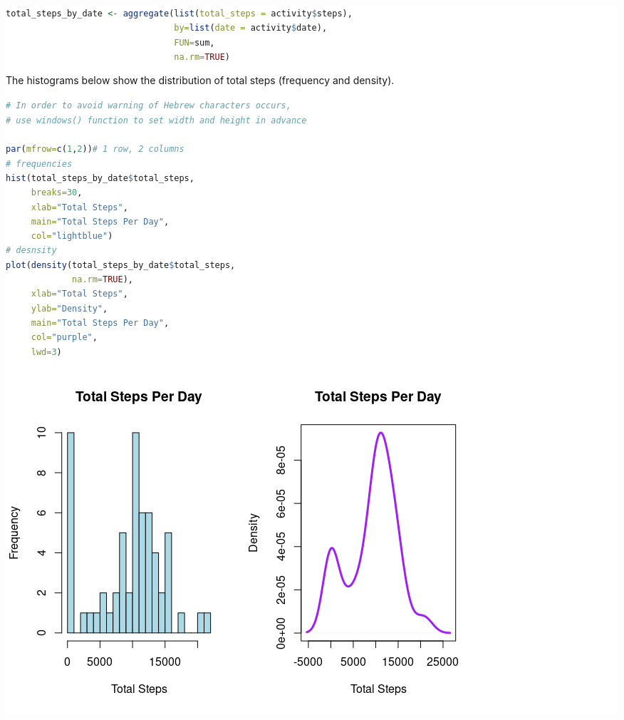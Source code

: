 ```r
total_steps_by_date <- aggregate(list(total_steps = activity$steps),
                                 by=list(date = activity$date),
                                 FUN=sum,
                                 na.rm=TRUE)
```
The histograms below show the distribution of total steps (frequency and density).

```r
# In order to avoid warning of Hebrew characters occurs, 
# use windows() function to set width and height in advance

par(mfrow=c(1,2))# 1 row, 2 columns
# frequencies
hist(total_steps_by_date$total_steps,
     breaks=30,
     xlab="Total Steps",
     main="Total Steps Per Day",
     col="lightblue")
# desnsity
plot(density(total_steps_by_date$total_steps,
             na.rm=TRUE),
     xlab="Total Steps",
     ylab="Density",
     main="Total Steps Per Day",     
     col="purple",
     lwd=3)
```

![](PA1_template_files/figure-html/unnamed-chunk-3-1.png)
